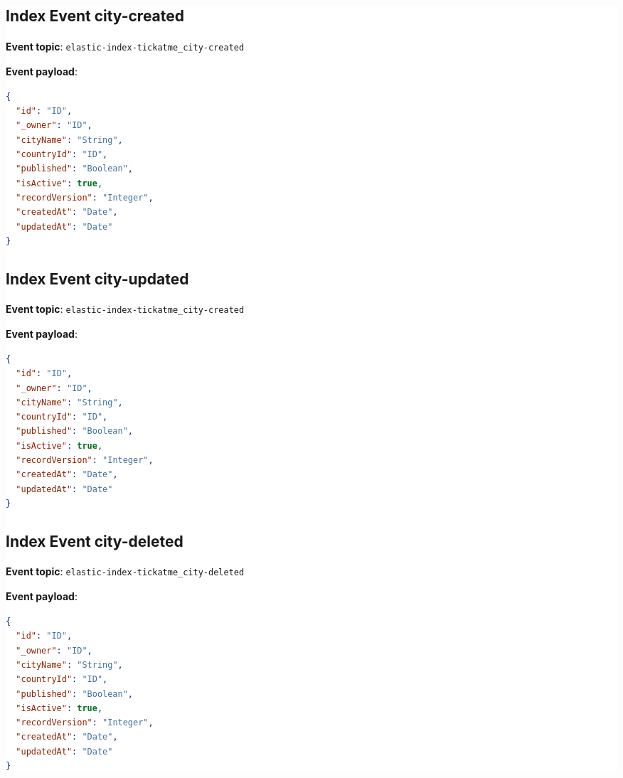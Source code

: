 ## Index Event city-created

**Event topic**: `elastic-index-tickatme_city-created`

**Event payload**:

```json
{
  "id": "ID",
  "_owner": "ID",
  "cityName": "String",
  "countryId": "ID",
  "published": "Boolean",
  "isActive": true,
  "recordVersion": "Integer",
  "createdAt": "Date",
  "updatedAt": "Date"
}
```

## Index Event city-updated

**Event topic**: `elastic-index-tickatme_city-created`

**Event payload**:

```json
{
  "id": "ID",
  "_owner": "ID",
  "cityName": "String",
  "countryId": "ID",
  "published": "Boolean",
  "isActive": true,
  "recordVersion": "Integer",
  "createdAt": "Date",
  "updatedAt": "Date"
}
```

## Index Event city-deleted

**Event topic**: `elastic-index-tickatme_city-deleted`

**Event payload**:

```json
{
  "id": "ID",
  "_owner": "ID",
  "cityName": "String",
  "countryId": "ID",
  "published": "Boolean",
  "isActive": true,
  "recordVersion": "Integer",
  "createdAt": "Date",
  "updatedAt": "Date"
}
```
